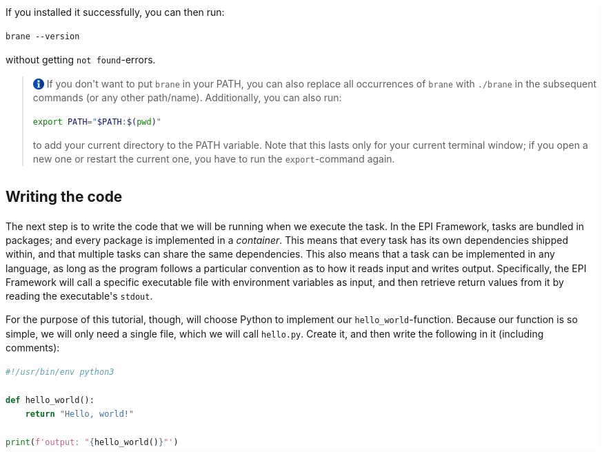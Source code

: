 If you installed it successfully, you can then run:
```
brane --version
```
without getting `not found`-errors.

> <img src="../../assets/img/info.png" alt="info" width="16" style="margin-top: 3px; margin-bottom: -3px"/> If you don't want to put `brane` in your PATH, you can also replace all occurrences of `brane` with `./brane` in the subsequent commands (or any other path/name). Additionally, you can also run:
> ```bash
> export PATH="$PATH:$(pwd)"
> ```
> to add your current directory to the PATH variable. Note that this lasts only for your current terminal window; if you open a new one or restart the current one, you have to run the `export`-command again.

## Writing the code
The next step is to write the code that we will be running when we execute the task. In the EPI Framework, tasks are bundled in packages; and every package is implemented in a _container_. This means that every task has its own dependencies shipped within, and that multiple tasks can share the same dependencies. This also means that a task can be implemented in any language, as long as the program follows a particular convention as to how it reads input and writes output. Specifically, the EPI Framework will call a specific executable file with environment variables as input, and then retrieve return values from it by reading the executable's `stdout`.

For the purpose of this tutorial, though, will choose Python to implement our `hello_world`-function. Because our function is so simple, we will only need a single file, which we will call `hello.py`. Create it, and then write the following in it (including comments):
```python
#!/usr/bin/env python3

def hello_world():
	return "Hello, world!"

print(f'output: "{hello_world()}"')
```

